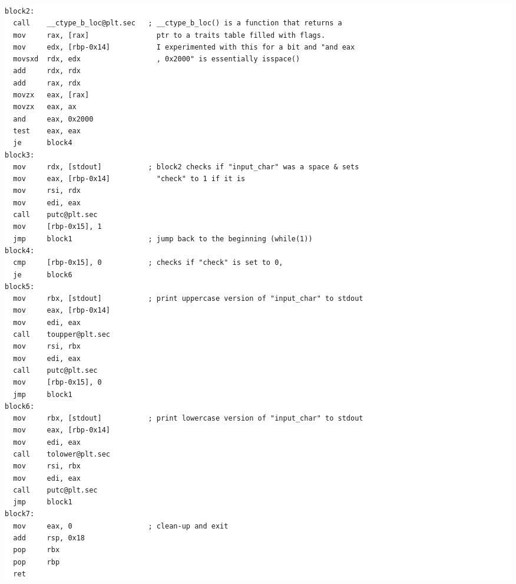 ```
block2:
  call    __ctype_b_loc@plt.sec   ; __ctype_b_loc() is a function that returns a
  mov     rax, [rax]                ptr to a traits table filled with flags.
  mov     edx, [rbp-0x14]           I experimented with this for a bit and "and eax
  movsxd  rdx, edx                  , 0x2000" is essentially isspace()
  add     rdx, rdx
  add     rax, rdx
  movzx   eax, [rax]
  movzx   eax, ax
  and     eax, 0x2000
  test    eax, eax
  je      block4
block3:
  mov     rdx, [stdout]           ; block2 checks if "input_char" was a space & sets 
  mov     eax, [rbp-0x14]           "check" to 1 if it is
  mov     rsi, rdx                  
  mov     edi, eax
  call    putc@plt.sec
  mov     [rbp-0x15], 1
  jmp     block1                  ; jump back to the beginning (while(1))
block4:
  cmp     [rbp-0x15], 0           ; checks if "check" is set to 0, 
  je      block6                    
block5:
  mov     rbx, [stdout]           ; print uppercase version of "input_char" to stdout
  mov     eax, [rbp-0x14]
  mov     edi, eax
  call    toupper@plt.sec
  mov     rsi, rbx
  mov     edi, eax
  call    putc@plt.sec
  mov     [rbp-0x15], 0
  jmp     block1
block6:
  mov     rbx, [stdout]           ; print lowercase version of "input_char" to stdout
  mov     eax, [rbp-0x14]
  mov     edi, eax
  call    tolower@plt.sec
  mov     rsi, rbx
  mov     edi, eax
  call    putc@plt.sec
  jmp     block1
block7:
  mov     eax, 0                  ; clean-up and exit
  add     rsp, 0x18
  pop     rbx
  pop     rbp
  ret

```
